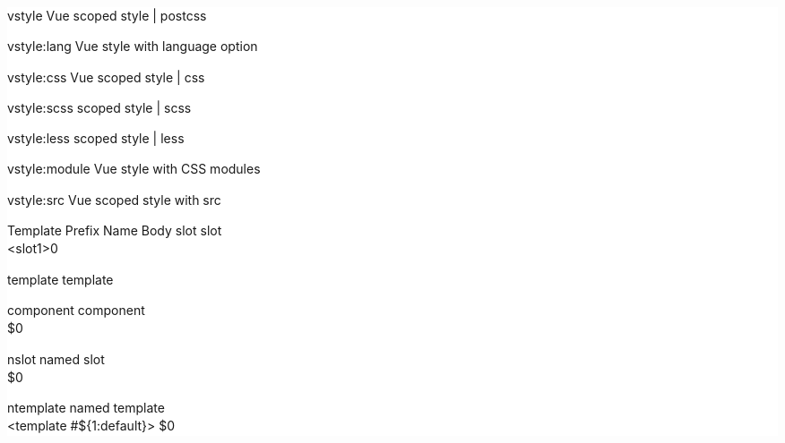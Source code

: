 vstyle	Vue scoped style | postcss	
<style lang="postcss" scoped>
$0
</style>

vstyle:lang	Vue style with language option	
<style lang="${1|css,postcss,...|}"${2|scoped,|}>
$0
</style>

vstyle:css	Vue scoped style | css	
<style lang="css" scoped>
$0
</style>

vstyle:scss	scoped style | scss	
<style lang="scss" scoped>
$0
</style>

vstyle:less	scoped style | less	
<style lang="less" scoped>
$0
</style>

vstyle:module	Vue style with CSS modules	
<style module$1>
$0
</style>

vstyle:src	Vue scoped style with src	
<style scoped src="$1">
$0
</style>

Template
Prefix	Name	Body
slot	slot	
<slot$1>$0</slot>

template	template	
<template>$0</template>

component	component	
<component>$0</component>

nslot	named slot	
<slot name="${1:default}">
  $0
</slot>

ntemplate	named template	
<template #${1:default}>
  $0
</template>
